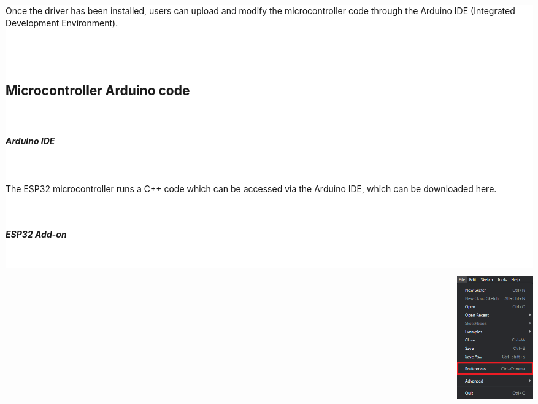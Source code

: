 <p>
Once the driver has been installed, users can upload and modify the <a href="https://github.com/OpenSourceNeuro/OpenSpritzer-V2/tree/main/Arduino/OpenSpritzer_V2">microcontroller code</a> through the <a href="https://www.arduino.cc/en/software">Arduino IDE</a> (Integrated Development Environment).
</p>

</div>

<br></br>

## Microcontroller Arduino code

<br>

##### Arduino IDE

<br>

<div align= "justify">

<p>
The ESP32 microcontroller runs a C++ code which can be accessed via the Arduino IDE, which can be downloaded <a href="https://www.arduino.cc/en/software">here</a>.
</p>

</div>

<br>

##### ESP32 Add-on

<br>

<div align= "justify">

<p>
<img align="right" height="200" src="./Images/Arduino01.png">
